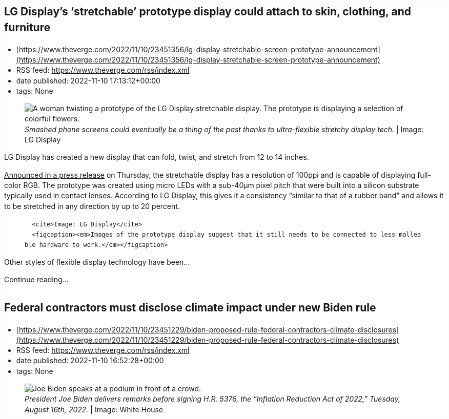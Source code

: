 ## LG Display’s ‘stretchable’ prototype display could attach to skin, clothing, and furniture
 - [https://www.theverge.com/2022/11/10/23451356/lg-display-stretchable-screen-prototype-announcement](https://www.theverge.com/2022/11/10/23451356/lg-display-stretchable-screen-prototype-announcement)
 - RSS feed: https://www.theverge.com/rss/index.xml
 - date published: 2022-11-10 17:13:12+00:00
 - tags: None

<figure>
      <img alt="A woman twisting a prototype of the LG Display stretchable display. The prototype is displaying a selection of colorful flowers." src="https://cdn.vox-cdn.com/thumbor/9QHu8CQD-ekX7CRXi5XDrSKGXJc=/70x0:930x573/1310x873/cdn.vox-cdn.com/uploads/chorus_image/image/71610649/2_1.0.jpg" />
        <figcaption><em>Smashed phone screens could eventually be a thing of the past thanks to ultra-flexible stretchy display tech.</em> | Image: LG Display</figcaption>
    </figure>

  <p id="CgfaMC">LG Display has created a new display that can fold, twist, and stretch from 12 to 14 inches.</p>
<p id="P216PI"><a href="https://news.lgdisplay.com/global/2022/11/the-stretchable-display-the-ultimate-next-generation-form-factor/">Announced in a press release</a> on Thursday, the stretchable display has a resolution of 100ppi and is capable of displaying full-color RGB. The prototype was created using micro LEDs with a sub-40μm pixel pitch that were built into a silicon substrate typically used in contact lenses. According to LG Display, this gives it a consistency “similar to that of a rubber band” and allows it to be stretched in any direction by up to 20 percent.</p>
  <figure class="e-image">
        
      <cite>Image: LG Display</cite>
      <figcaption><em>Images of the prototype display suggest that it still needs to be connected to less malleable hardware to work.</em></figcaption>
  </figure>
<p id="ZNZUoU">Other styles of flexible display technology have been...</p>
  <p>
    <a href="https://www.theverge.com/2022/11/10/23451356/lg-display-stretchable-screen-prototype-announcement">Continue reading&hellip;</a>
  </p>

## Federal contractors must disclose climate impact under new Biden rule
 - [https://www.theverge.com/2022/11/10/23451229/biden-proposed-rule-federal-contractors-climate-disclosures](https://www.theverge.com/2022/11/10/23451229/biden-proposed-rule-federal-contractors-climate-disclosures)
 - RSS feed: https://www.theverge.com/rss/index.xml
 - date published: 2022-11-10 16:52:28+00:00
 - tags: None

<figure>
      <img alt="Joe Biden speaks at a podium in front of a crowd." src="https://cdn.vox-cdn.com/thumbor/rYaWMqpb6P8iab-pUfkyIpZUyl0=/0x0:2800x1867/1310x873/cdn.vox-cdn.com/uploads/chorus_image/image/71610484/52393007175_78ba5cfffa_o.0.jpg" />
        <figcaption><em>President Joe Biden delivers remarks before signing H.R. 5376, the “Inflation Reduction Act of 2022,” Tuesday, August 16th, 2022.</em> | Image: White House</figcaption>
    </figure>
